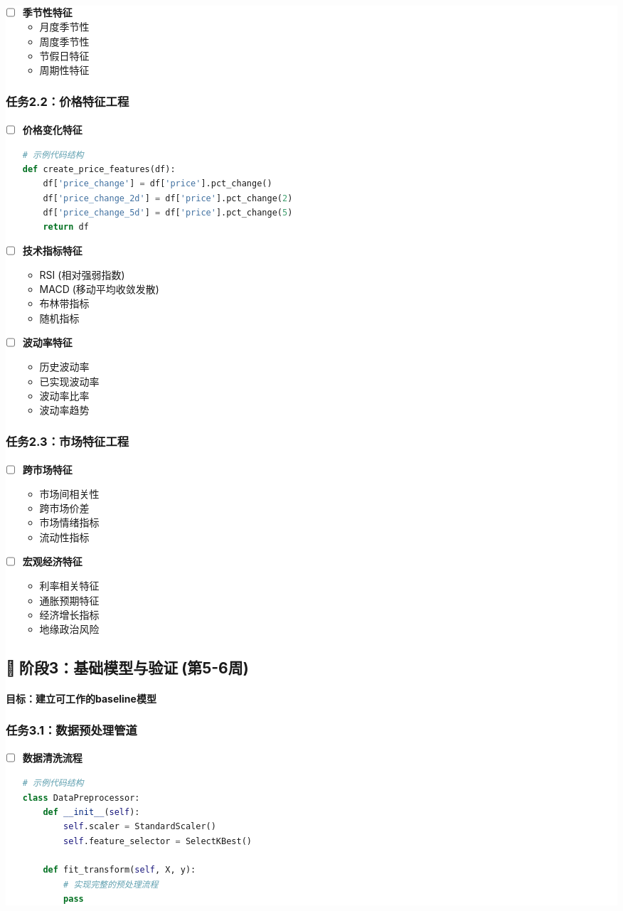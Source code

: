 - [ ] **季节性特征**
  - 月度季节性
  - 周度季节性
  - 节假日特征
  - 周期性特征

### 任务2.2：价格特征工程
- [ ] **价格变化特征**
  ```python
  # 示例代码结构
  def create_price_features(df):
      df['price_change'] = df['price'].pct_change()
      df['price_change_2d'] = df['price'].pct_change(2)
      df['price_change_5d'] = df['price'].pct_change(5)
      return df
  ```

- [ ] **技术指标特征**
  - RSI (相对强弱指数)
  - MACD (移动平均收敛发散)
  - 布林带指标
  - 随机指标

- [ ] **波动率特征**
  - 历史波动率
  - 已实现波动率
  - 波动率比率
  - 波动率趋势

### 任务2.3：市场特征工程
- [ ] **跨市场特征**
  - 市场间相关性
  - 跨市场价差
  - 市场情绪指标
  - 流动性指标

- [ ] **宏观经济特征**
  - 利率相关特征
  - 通胀预期特征
  - 经济增长指标
  - 地缘政治风险

## 🤖 阶段3：基础模型与验证 (第5-6周)
**目标：建立可工作的baseline模型**

### 任务3.1：数据预处理管道
- [ ] **数据清洗流程**
  ```python
  # 示例代码结构
  class DataPreprocessor:
      def __init__(self):
          self.scaler = StandardScaler()
          self.feature_selector = SelectKBest()
      
      def fit_transform(self, X, y):
          # 实现完整的预处理流程
          pass
  ```
